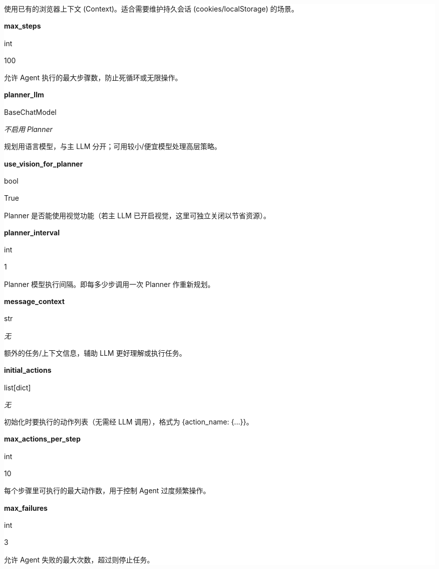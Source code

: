 使用已有的浏览器上下文 (Context)。适合需要维护持久会话 (cookies/localStorage) 的场景。

**max\_steps**

int

100

允许 Agent 执行的最大步骤数，防止死循环或无限操作。

**planner\_llm**

BaseChatModel

_不启用 Planner_

规划用语言模型，与主 LLM 分开；可用较小/便宜模型处理高层策略。

**use\_vision\_for\_planner**

bool

True

Planner 是否能使用视觉功能（若主 LLM 已开启视觉，这里可独立关闭以节省资源）。

**planner\_interval**

int

1

Planner 模型执行间隔。即每多少步调用一次 Planner 作重新规划。

**message\_context**

str

_无_

额外的任务/上下文信息，辅助 LLM 更好理解或执行任务。

**initial\_actions**

list\[dict\]

_无_

初始化时要执行的动作列表（无需经 LLM 调用），格式为 {action\_name: {...}}。

**max\_actions\_per\_step**

int

10

每个步骤里可执行的最大动作数，用于控制 Agent 过度频繁操作。

**max\_failures**

int

3

允许 Agent 失败的最大次数，超过则停止任务。
